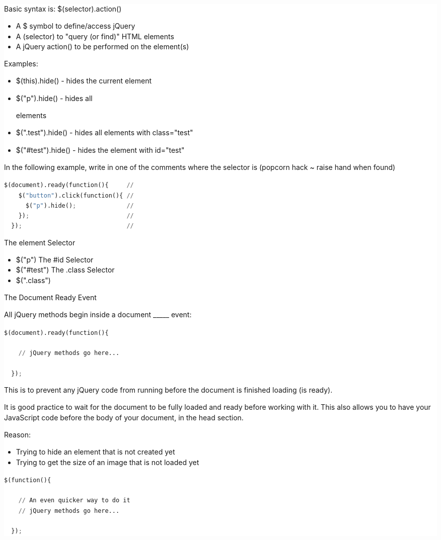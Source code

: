 Basic syntax is: $(selector).action()

- A $ symbol to define/access jQuery
- A (selector) to "query (or find)" HTML elements
- A jQuery action() to be performed on the element(s)

Examples:

- $(this).hide() - hides the current element

- $("p").hide() - hides all <p> elements

- $(".test").hide() - hides all elements with class="test"

- $("#test").hide() - hides the element with id="test"

In the following example, write in one of the comments where the selector is (popcorn hack ~ raise hand when found)


```python
$(document).ready(function(){     // 
    $("button").click(function(){ //
      $("p").hide();              //
    });                           //
  });                             //
```

The element Selector
- $("p")
The #id Selector
- $("#test")
The .class Selector
- $(".class")

The Document Ready Event

All jQuery methods begin inside a document _____ event:


```python
$(document).ready(function(){

    // jQuery methods go here...
  
  });
```

This is to prevent any jQuery code from running before the document is finished loading (is ready).

It is good practice to wait for the document to be fully loaded and ready before working with it. This also allows you to have your JavaScript code before the body of your document, in the head section.

Reason:
- Trying to hide an element that is not created yet
- Trying to get the size of an image that is not loaded yet


```python
$(function(){
    
    // An even quicker way to do it
    // jQuery methods go here...
  
  });
```
